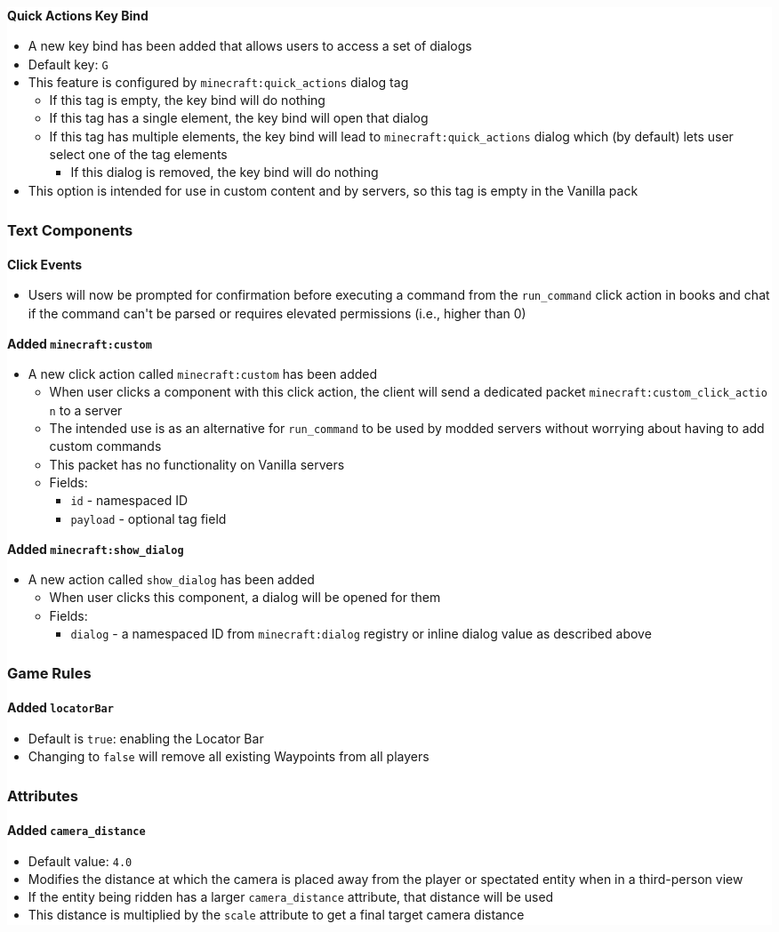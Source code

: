 **Quick Actions Key Bind**

-   A new key bind has been added that allows users to access a set of dialogs
-   Default key: `G`
-   This feature is configured by `minecraft:quick_actions` dialog tag
    -   If this tag is empty, the key bind will do nothing
    -   If this tag has a single element, the key bind will open that dialog
    -   If this tag has multiple elements, the key bind will lead to `minecraft:quick_actions` dialog which (by default) lets user select one of the tag elements
        -   If this dialog is removed, the key bind will do nothing
-   This option is intended for use in custom content and by servers, so this tag is empty in the Vanilla pack

### Text Components

**Click Events**

-   Users will now be prompted for confirmation before executing a command from the `run_command` click action in books and chat if the command can't be parsed or requires elevated permissions (i.e., higher than 0)

**Added `minecraft:custom`**

-   A new click action called `minecraft:custom` has been added
    -   When user clicks a component with this click action, the client will send a dedicated packet `minecraft:custom_click_action` to a server
    -   The intended use is as an alternative for `run_command` to be used by modded servers without worrying about having to add custom commands
    -   This packet has no functionality on Vanilla servers
    -   Fields:
        -   `id` - namespaced ID
        -   `payload` - optional tag field

**Added `minecraft:show_dialog`**

-   A new action called `show_dialog` has been added
    -   When user clicks this component, a dialog will be opened for them
    -   Fields:
        -   `dialog` - a namespaced ID from `minecraft:dialog` registry or inline dialog value as described above

### Game Rules

**Added `locatorBar`**

-   Default is `true`: enabling the Locator Bar
-   Changing to `false` will remove all existing Waypoints from all players

### Attributes

**Added `camera_distance`**

-   Default value: `4.0`
-   Modifies the distance at which the camera is placed away from the player or spectated entity when in a third-person view
-   If the entity being ridden has a larger `camera_distance` attribute, that distance will be used
-   This distance is multiplied by the `scale` attribute to get a final target camera distance
